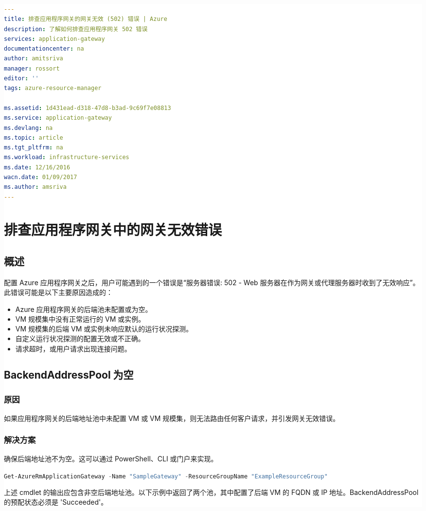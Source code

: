 ```yaml
---
title: 排查应用程序网关的网关无效 (502) 错误 | Azure
description: 了解如何排查应用程序网关 502 错误
services: application-gateway
documentationcenter: na
author: amitsriva
manager: rossort
editor: ''
tags: azure-resource-manager

ms.assetid: 1d431ead-d318-47d8-b3ad-9c69f7e08813
ms.service: application-gateway
ms.devlang: na
ms.topic: article
ms.tgt_pltfrm: na
ms.workload: infrastructure-services
ms.date: 12/16/2016
wacn.date: 01/09/2017
ms.author: amsriva
---
```


# 排查应用程序网关中的网关无效错误

## 概述

配置 Azure 应用程序网关之后，用户可能遇到的一个错误是“服务器错误: 502 - Web 服务器在作为网关或代理服务器时收到了无效响应”。此错误可能是以下主要原因造成的：

* Azure 应用程序网关的后端池未配置或为空。
* VM 规模集中没有正常运行的 VM 或实例。
* VM 规模集的后端 VM 或实例未响应默认的运行状况探测。
* 自定义运行状况探测的配置无效或不正确。
* 请求超时，或用户请求出现连接问题。

## BackendAddressPool 为空

### 原因

如果应用程序网关的后端地址池中未配置 VM 或 VM 规模集，则无法路由任何客户请求，并引发网关无效错误。

### 解决方案

确保后端地址池不为空。这可以通过 PowerShell、CLI 或门户来实现。

```powershell
Get-AzureRmApplicationGateway -Name "SampleGateway" -ResourceGroupName "ExampleResourceGroup"
```

上述 cmdlet 的输出应包含非空后端地址池。以下示例中返回了两个池，其中配置了后端 VM 的 FQDN 或 IP 地址。BackendAddressPool 的预配状态必须是 'Succeeded'。
